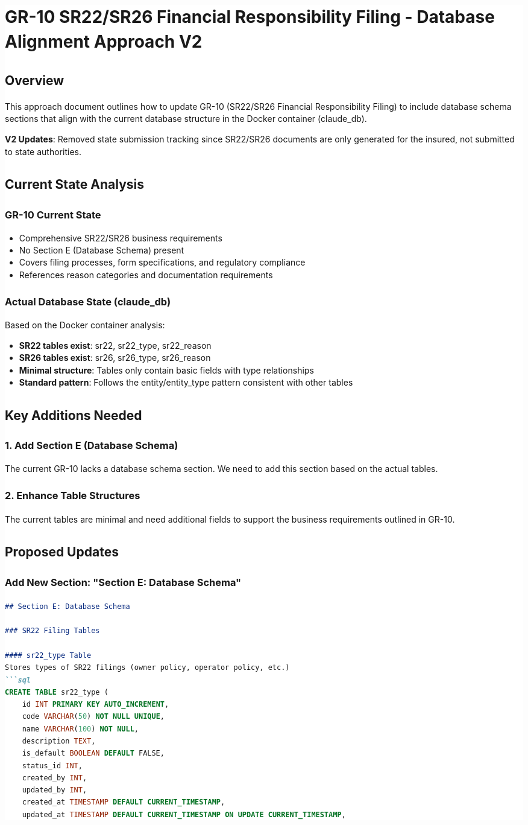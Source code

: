 # GR-10 SR22/SR26 Financial Responsibility Filing - Database Alignment Approach V2

## Overview
This approach document outlines how to update GR-10 (SR22/SR26 Financial Responsibility Filing) to include database schema sections that align with the current database structure in the Docker container (claude_db).

**V2 Updates**: Removed state submission tracking since SR22/SR26 documents are only generated for the insured, not submitted to state authorities.

## Current State Analysis

### GR-10 Current State
- Comprehensive SR22/SR26 business requirements
- No Section E (Database Schema) present
- Covers filing processes, form specifications, and regulatory compliance
- References reason categories and documentation requirements

### Actual Database State (claude_db)
Based on the Docker container analysis:
- **SR22 tables exist**: sr22, sr22_type, sr22_reason
- **SR26 tables exist**: sr26, sr26_type, sr26_reason
- **Minimal structure**: Tables only contain basic fields with type relationships
- **Standard pattern**: Follows the entity/entity_type pattern consistent with other tables

## Key Additions Needed

### 1. Add Section E (Database Schema)
The current GR-10 lacks a database schema section. We need to add this section based on the actual tables.

### 2. Enhance Table Structures
The current tables are minimal and need additional fields to support the business requirements outlined in GR-10.

## Proposed Updates

### Add New Section: "Section E: Database Schema"

```markdown
## Section E: Database Schema

### SR22 Filing Tables

#### sr22_type Table
Stores types of SR22 filings (owner policy, operator policy, etc.)
```sql
CREATE TABLE sr22_type (
    id INT PRIMARY KEY AUTO_INCREMENT,
    code VARCHAR(50) NOT NULL UNIQUE,
    name VARCHAR(100) NOT NULL,
    description TEXT,
    is_default BOOLEAN DEFAULT FALSE,
    status_id INT,
    created_by INT,
    updated_by INT,
    created_at TIMESTAMP DEFAULT CURRENT_TIMESTAMP,
    updated_at TIMESTAMP DEFAULT CURRENT_TIMESTAMP ON UPDATE CURRENT_TIMESTAMP,
```